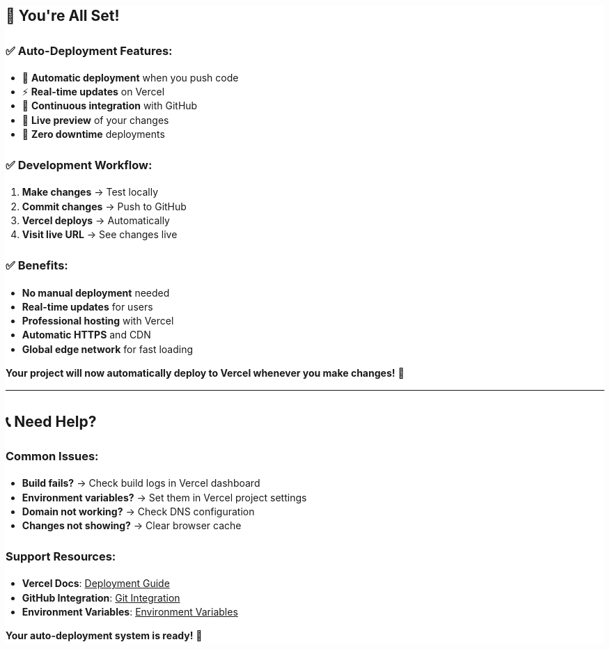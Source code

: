 
## 🎉 **You're All Set!**

### **✅ Auto-Deployment Features:**
- 🚀 **Automatic deployment** when you push code
- ⚡ **Real-time updates** on Vercel
- 🔄 **Continuous integration** with GitHub
- 📱 **Live preview** of your changes
- 🎯 **Zero downtime** deployments

### **✅ Development Workflow:**
1. **Make changes** → Test locally
2. **Commit changes** → Push to GitHub
3. **Vercel deploys** → Automatically
4. **Visit live URL** → See changes live

### **✅ Benefits:**
- **No manual deployment** needed
- **Real-time updates** for users
- **Professional hosting** with Vercel
- **Automatic HTTPS** and CDN
- **Global edge network** for fast loading

**Your project will now automatically deploy to Vercel whenever you make changes!** 🚀

---

## 📞 **Need Help?**

### **Common Issues:**
- **Build fails?** → Check build logs in Vercel dashboard
- **Environment variables?** → Set them in Vercel project settings
- **Domain not working?** → Check DNS configuration
- **Changes not showing?** → Clear browser cache

### **Support Resources:**
- **Vercel Docs**: [Deployment Guide](https://vercel.com/docs/deployments)
- **GitHub Integration**: [Git Integration](https://vercel.com/docs/git)
- **Environment Variables**: [Environment Variables](https://vercel.com/docs/environment-variables)

**Your auto-deployment system is ready!** 🎉
